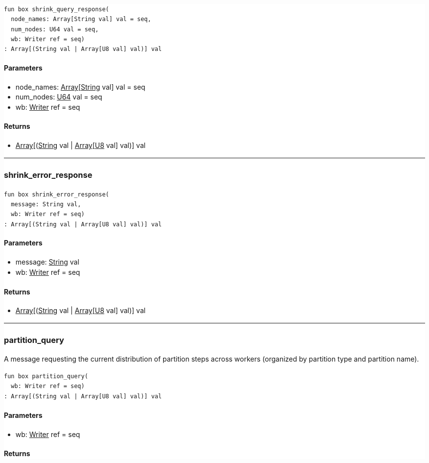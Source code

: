 ```pony
fun box shrink_query_response(
  node_names: Array[String val] val = seq,
  num_nodes: U64 val = seq,
  wb: Writer ref = seq)
: Array[(String val | Array[U8 val] val)] val
```
#### Parameters

*   node_names: [Array](builtin-Array)\[[String](builtin-String) val\] val = seq
*   num_nodes: [U64](builtin-U64) val = seq
*   wb: [Writer](buffered-Writer) ref = seq

#### Returns

* [Array](builtin-Array)\[([String](builtin-String) val | [Array](builtin-Array)\[[U8](builtin-U8) val\] val)\] val

---

### shrink_error_response

```pony
fun box shrink_error_response(
  message: String val,
  wb: Writer ref = seq)
: Array[(String val | Array[U8 val] val)] val
```
#### Parameters

*   message: [String](builtin-String) val
*   wb: [Writer](buffered-Writer) ref = seq

#### Returns

* [Array](builtin-Array)\[([String](builtin-String) val | [Array](builtin-Array)\[[U8](builtin-U8) val\] val)\] val

---

### partition_query

A message requesting the current distribution of partition steps across
workers (organized by partition type and partition name).


```pony
fun box partition_query(
  wb: Writer ref = seq)
: Array[(String val | Array[U8 val] val)] val
```
#### Parameters

*   wb: [Writer](buffered-Writer) ref = seq

#### Returns
